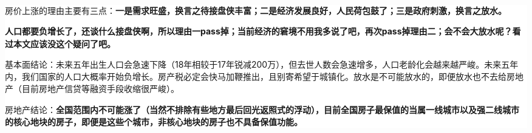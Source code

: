房价上涨的理由主要有三点：**一是需求旺盛，换言之待接盘侠丰富；二是经济发展良好，人民荷包鼓了；三是政府刺激，换言之放水。**

**人口都要负增长了，还谈什么接盘侠啊，所以理由一pass掉；当前经济的窘境不用我多说了吧，再次pass掉理由二；会不会大放水呢？看过本文应该没这个疑问了吧。**

基本面结论：未来五年出生人口会急速下降（18年相较于17年锐减200万），但去世人数会急速增多，人口老龄化会越来越严峻。未来五年内，我们国家的人口大概率开始负增长。房产税必定会快马加鞭推出，且别寄希望于城镇化。放水是不可能放水的，即便放水也不去给房地产（目前房地产信贷等融资手段收缩很严峻）。

房地产结论：**全国范围内不可能涨了（当然不排除有些地方最后回光返照式的浮动），目前全国房子最保值的当属一线城市以及强二线城市的核心地块的房子，即便是这些个城市，非核心地块的房子也不具备保值功能。**

